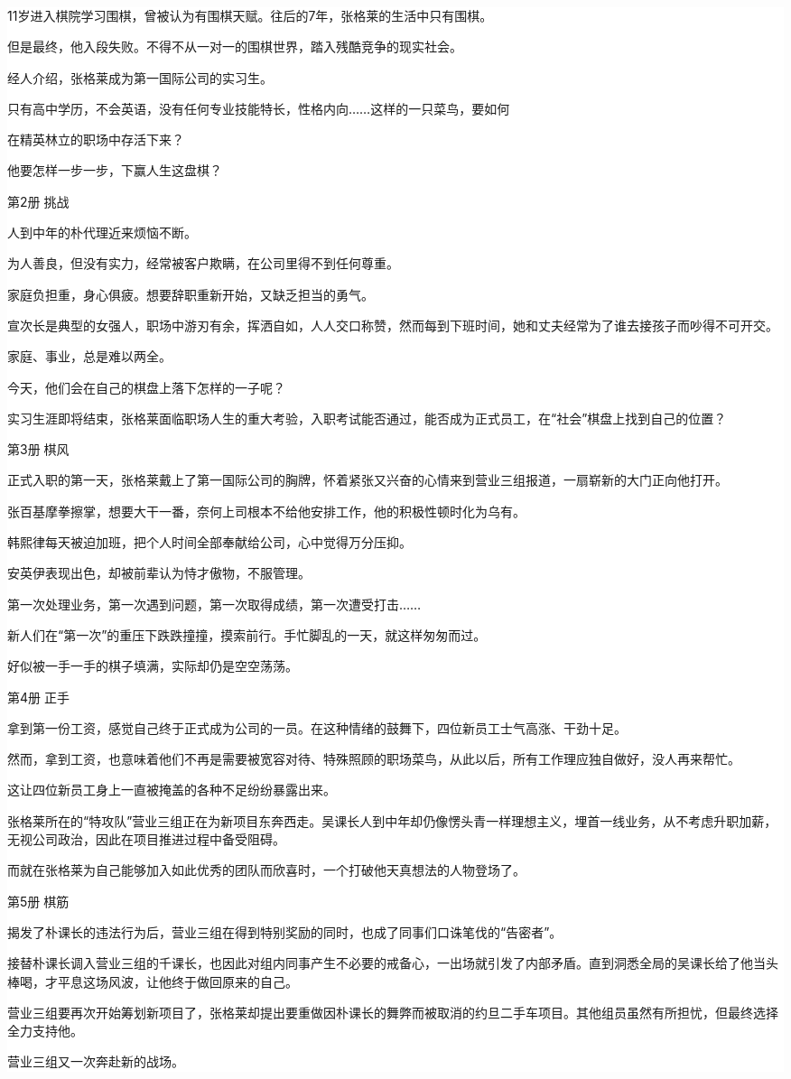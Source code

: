 11岁进入棋院学习围棋，曾被认为有围棋天赋。往后的7年，张格莱的生活中只有围棋。

但是最终，他入段失败。不得不从一对一的围棋世界，踏入残酷竞争的现实社会。

经人介绍，张格莱成为第一国际公司的实习生。

只有高中学历，不会英语，没有任何专业技能特长，性格内向……这样的一只菜鸟，要如何

在精英林立的职场中存活下来？

他要怎样一步一步，下赢人生这盘棋？

第2册 挑战

人到中年的朴代理近来烦恼不断。

为人善良，但没有实力，经常被客户欺瞒，在公司里得不到任何尊重。

家庭负担重，身心俱疲。想要辞职重新开始，又缺乏担当的勇气。

宣次长是典型的女强人，职场中游刃有余，挥洒自如，人人交口称赞，然而每到下班时间，她和丈夫经常为了谁去接孩子而吵得不可开交。

家庭、事业，总是难以两全。

今天，他们会在自己的棋盘上落下怎样的一子呢？

实习生涯即将结束，张格莱面临职场人生的重大考验，入职考试能否通过，能否成为正式员工，在“社会”棋盘上找到自己的位置？

第3册 棋风

正式入职的第一天，张格莱戴上了第一国际公司的胸牌，怀着紧张又兴奋的心情来到营业三组报道，一扇崭新的大门正向他打开。

张百基摩拳擦掌，想要大干一番，奈何上司根本不给他安排工作，他的积极性顿时化为乌有。

韩熙律每天被迫加班，把个人时间全部奉献给公司，心中觉得万分压抑。

安英伊表现出色，却被前辈认为恃才傲物，不服管理。

第一次处理业务，第一次遇到问题，第一次取得成绩，第一次遭受打击……

新人们在“第一次”的重压下跌跌撞撞，摸索前行。手忙脚乱的一天，就这样匆匆而过。

好似被一手一手的棋子填满，实际却仍是空空荡荡。

第4册 正手

拿到第一份工资，感觉自己终于正式成为公司的一员。在这种情绪的鼓舞下，四位新员工士气高涨、干劲十足。

然而，拿到工资，也意味着他们不再是需要被宽容对待、特殊照顾的职场菜鸟，从此以后，所有工作理应独自做好，没人再来帮忙。

这让四位新员工身上一直被掩盖的各种不足纷纷暴露出来。

张格莱所在的“特攻队”营业三组正在为新项目东奔西走。吴课长人到中年却仍像愣头青一样理想主义，埋首一线业务，从不考虑升职加薪，无视公司政治，因此在项目推进过程中备受阻碍。

而就在张格莱为自己能够加入如此优秀的团队而欣喜时，一个打破他天真想法的人物登场了。

第5册 棋筋

揭发了朴课长的违法行为后，营业三组在得到特别奖励的同时，也成了同事们口诛笔伐的“告密者”。

接替朴课长调入营业三组的千课长，也因此对组内同事产生不必要的戒备心，一出场就引发了内部矛盾。直到洞悉全局的吴课长给了他当头棒喝，才平息这场风波，让他终于做回原来的自己。

营业三组要再次开始筹划新项目了，张格莱却提出要重做因朴课长的舞弊而被取消的约旦二手车项目。其他组员虽然有所担忧，但最终选择全力支持他。

营业三组又一次奔赴新的战场。
